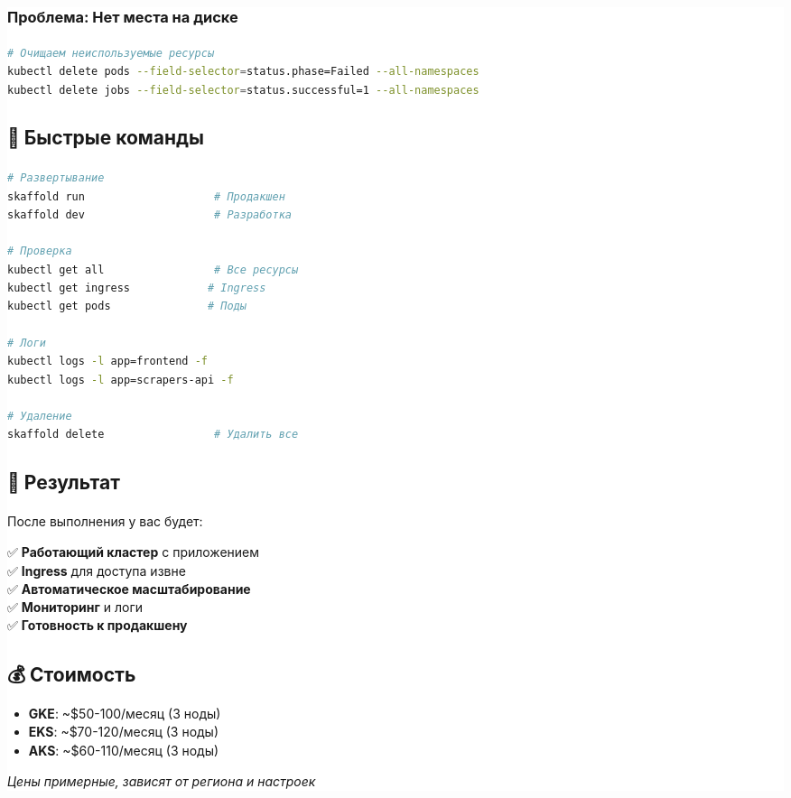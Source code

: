 ### Проблема: Нет места на диске

```bash
# Очищаем неиспользуемые ресурсы
kubectl delete pods --field-selector=status.phase=Failed --all-namespaces
kubectl delete jobs --field-selector=status.successful=1 --all-namespaces
```

## 📝 Быстрые команды

```bash
# Развертывание
skaffold run                    # Продакшен
skaffold dev                    # Разработка

# Проверка
kubectl get all                 # Все ресурсы
kubectl get ingress            # Ingress
kubectl get pods               # Поды

# Логи
kubectl logs -l app=frontend -f
kubectl logs -l app=scrapers-api -f

# Удаление
skaffold delete                 # Удалить все
```

## 🎯 Результат

После выполнения у вас будет:

✅ **Работающий кластер** с приложением  
✅ **Ingress** для доступа извне  
✅ **Автоматическое масштабирование**  
✅ **Мониторинг** и логи  
✅ **Готовность к продакшену**  

## 💰 Стоимость

- **GKE**: ~$50-100/месяц (3 ноды)
- **EKS**: ~$70-120/месяц (3 ноды)  
- **AKS**: ~$60-110/месяц (3 ноды)

*Цены примерные, зависят от региона и настроек*
